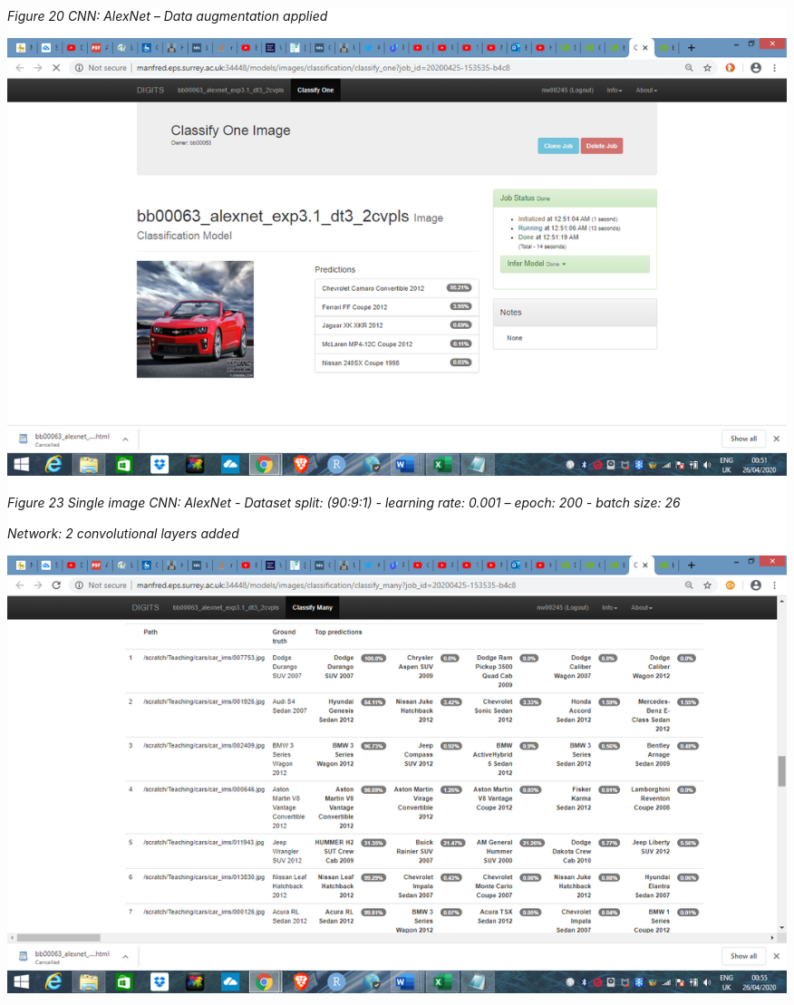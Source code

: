 *Figure 20 CNN: AlexNet – Data augmentation applied*

![](Aspose.Words.8ca5f9ec-ee79-4703-a8a7-c06fe96ca901.027.png)

*Figure 23 Single image CNN: AlexNet - Dataset split: (90:9:1) - learning rate: 0.001 – epoch: 200 - batch size: 26*

*Network: 2 convolutional layers added*

![](Aspose.Words.8ca5f9ec-ee79-4703-a8a7-c06fe96ca901.028.png)
